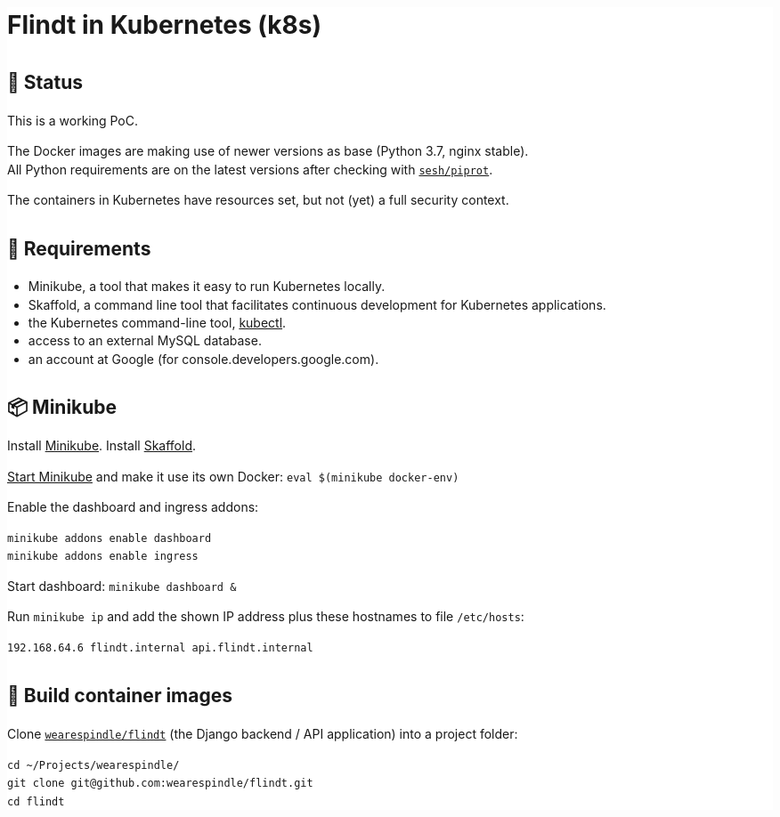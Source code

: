 # Flindt in Kubernetes (k8s)

## :stew: Status

This is a working PoC.

The Docker images are making use of newer versions as base (Python 3.7, nginx stable).\
All Python requirements are on the latest versions after checking with [`sesh/piprot`](https://github.com/sesh/piprot).

The containers in Kubernetes have resources set, but not (yet) a full security context.

## :wrench: Requirements

- Minikube, a tool that makes it easy to run Kubernetes locally.
- Skaffold, a command line tool that facilitates continuous development for Kubernetes applications.
- the Kubernetes command-line tool, [kubectl](https://kubernetes.io/docs/tasks/tools/install-kubectl/).
- access to an external MySQL database.
- an account at Google (for console.developers.google.com).

## :package: Minikube

Install [Minikube](https://kubernetes.io/docs/tasks/tools/install-minikube/). Install [Skaffold](https://skaffold.dev/docs/getting-started/#installing-skaffold).

[Start Minikube](https://kubernetes.io/docs/setup/minikube/#quickstart) and make it use its own Docker: `eval $(minikube docker-env)`

Enable the dashboard and ingress addons:

```txt
minikube addons enable dashboard
minikube addons enable ingress
```

Start dashboard: `minikube dashboard &`

Run `minikube ip` and add the shown IP address plus these hostnames to file `/etc/hosts`:

`192.168.64.6 flindt.internal api.flindt.internal`

## :whale: Build container images

Clone [`wearespindle/flindt`](https://github.com/wearespindle/flindt) (the Django backend / API application) into a project folder:

```txt
cd ~/Projects/wearespindle/
git clone git@github.com:wearespindle/flindt.git
cd flindt
```
